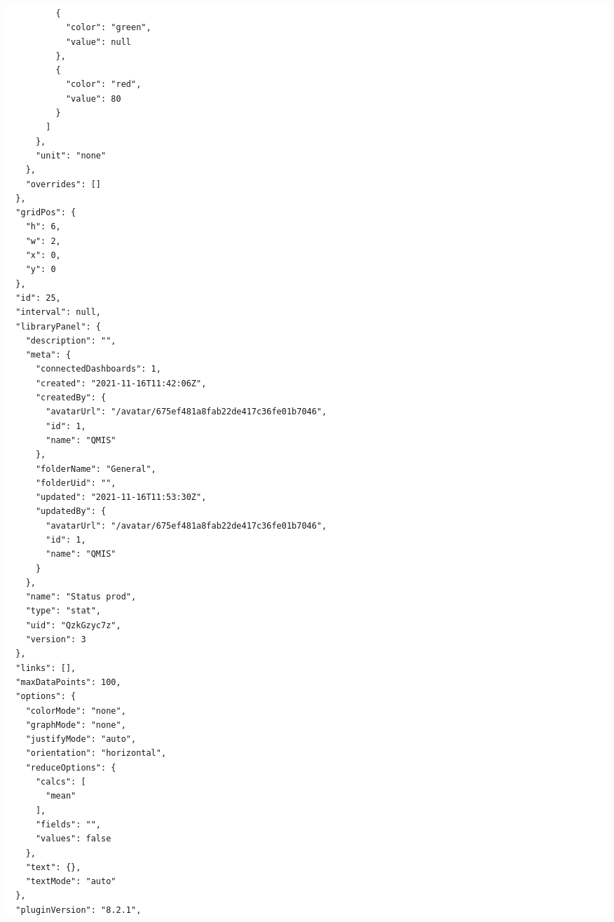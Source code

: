               {
                "color": "green",
                "value": null
              },
              {
                "color": "red",
                "value": 80
              }
            ]
          },
          "unit": "none"
        },
        "overrides": []
      },
      "gridPos": {
        "h": 6,
        "w": 2,
        "x": 0,
        "y": 0
      },
      "id": 25,
      "interval": null,
      "libraryPanel": {
        "description": "",
        "meta": {
          "connectedDashboards": 1,
          "created": "2021-11-16T11:42:06Z",
          "createdBy": {
            "avatarUrl": "/avatar/675ef481a8fab22de417c36fe01b7046",
            "id": 1,
            "name": "QMIS"
          },
          "folderName": "General",
          "folderUid": "",
          "updated": "2021-11-16T11:53:30Z",
          "updatedBy": {
            "avatarUrl": "/avatar/675ef481a8fab22de417c36fe01b7046",
            "id": 1,
            "name": "QMIS"
          }
        },
        "name": "Status prod",
        "type": "stat",
        "uid": "QzkGzyc7z",
        "version": 3
      },
      "links": [],
      "maxDataPoints": 100,
      "options": {
        "colorMode": "none",
        "graphMode": "none",
        "justifyMode": "auto",
        "orientation": "horizontal",
        "reduceOptions": {
          "calcs": [
            "mean"
          ],
          "fields": "",
          "values": false
        },
        "text": {},
        "textMode": "auto"
      },
      "pluginVersion": "8.2.1",